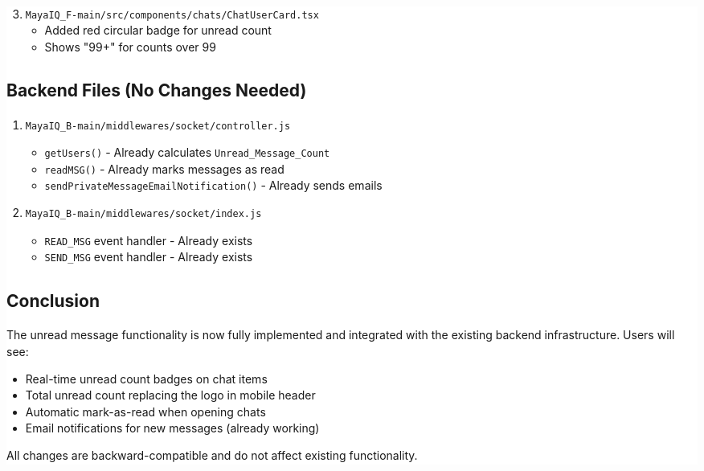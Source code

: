3. `MayaIQ_F-main/src/components/chats/ChatUserCard.tsx`
   - Added red circular badge for unread count
   - Shows "99+" for counts over 99

## Backend Files (No Changes Needed)

1. `MayaIQ_B-main/middlewares/socket/controller.js`
   - `getUsers()` - Already calculates `Unread_Message_Count`
   - `readMSG()` - Already marks messages as read
   - `sendPrivateMessageEmailNotification()` - Already sends emails

2. `MayaIQ_B-main/middlewares/socket/index.js`
   - `READ_MSG` event handler - Already exists
   - `SEND_MSG` event handler - Already exists

## Conclusion

The unread message functionality is now fully implemented and integrated with the existing backend infrastructure. Users will see:
- Real-time unread count badges on chat items
- Total unread count replacing the logo in mobile header
- Automatic mark-as-read when opening chats
- Email notifications for new messages (already working)

All changes are backward-compatible and do not affect existing functionality.
